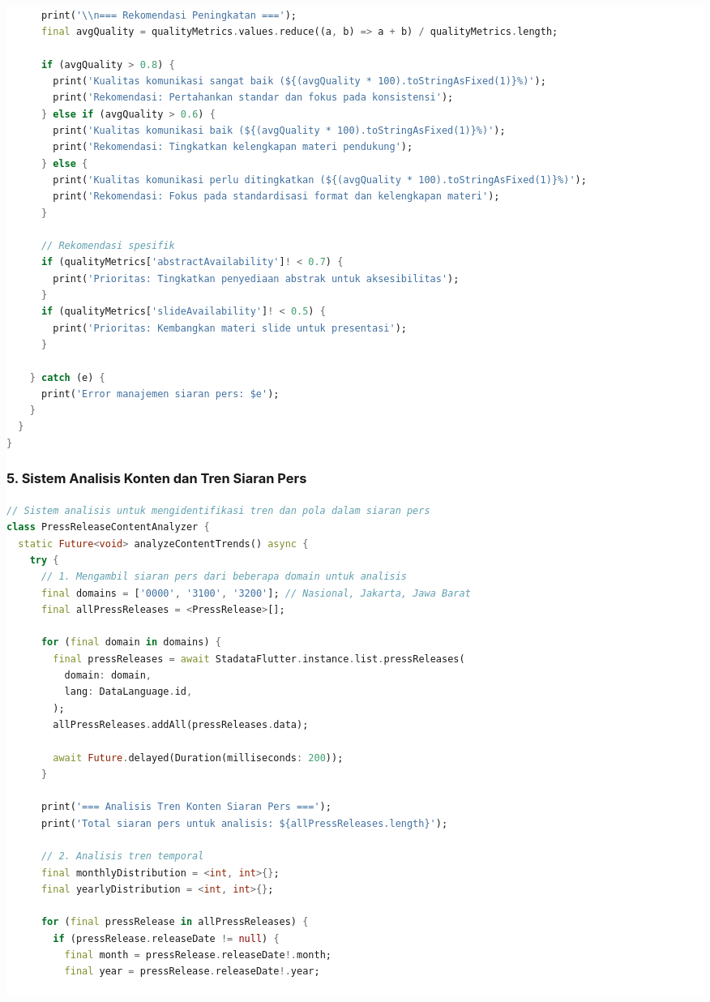 ```dart
      print('\\n=== Rekomendasi Peningkatan ===');
      final avgQuality = qualityMetrics.values.reduce((a, b) => a + b) / qualityMetrics.length;
      
      if (avgQuality > 0.8) {
        print('Kualitas komunikasi sangat baik (${(avgQuality * 100).toStringAsFixed(1)}%)');
        print('Rekomendasi: Pertahankan standar dan fokus pada konsistensi');
      } else if (avgQuality > 0.6) {
        print('Kualitas komunikasi baik (${(avgQuality * 100).toStringAsFixed(1)}%)');
        print('Rekomendasi: Tingkatkan kelengkapan materi pendukung');
      } else {
        print('Kualitas komunikasi perlu ditingkatkan (${(avgQuality * 100).toStringAsFixed(1)}%)');
        print('Rekomendasi: Fokus pada standardisasi format dan kelengkapan materi');
      }
      
      // Rekomendasi spesifik
      if (qualityMetrics['abstractAvailability']! < 0.7) {
        print('Prioritas: Tingkatkan penyediaan abstrak untuk aksesibilitas');
      }
      if (qualityMetrics['slideAvailability']! < 0.5) {
        print('Prioritas: Kembangkan materi slide untuk presentasi');
      }
      
    } catch (e) {
      print('Error manajemen siaran pers: $e');
    }
  }
}
```

### 5. Sistem Analisis Konten dan Tren Siaran Pers

```dart
// Sistem analisis untuk mengidentifikasi tren dan pola dalam siaran pers
class PressReleaseContentAnalyzer {
  static Future<void> analyzeContentTrends() async {
    try {
      // 1. Mengambil siaran pers dari beberapa domain untuk analisis
      final domains = ['0000', '3100', '3200']; // Nasional, Jakarta, Jawa Barat
      final allPressReleases = <PressRelease>[];
      
      for (final domain in domains) {
        final pressReleases = await StadataFlutter.instance.list.pressReleases(
          domain: domain,
          lang: DataLanguage.id,
        );
        allPressReleases.addAll(pressReleases.data);
        
        await Future.delayed(Duration(milliseconds: 200));
      }
      
      print('=== Analisis Tren Konten Siaran Pers ===');
      print('Total siaran pers untuk analisis: ${allPressReleases.length}');
      
      // 2. Analisis tren temporal
      final monthlyDistribution = <int, int>{};
      final yearlyDistribution = <int, int>{};
      
      for (final pressRelease in allPressReleases) {
        if (pressRelease.releaseDate != null) {
          final month = pressRelease.releaseDate!.month;
          final year = pressRelease.releaseDate!.year;
          
```